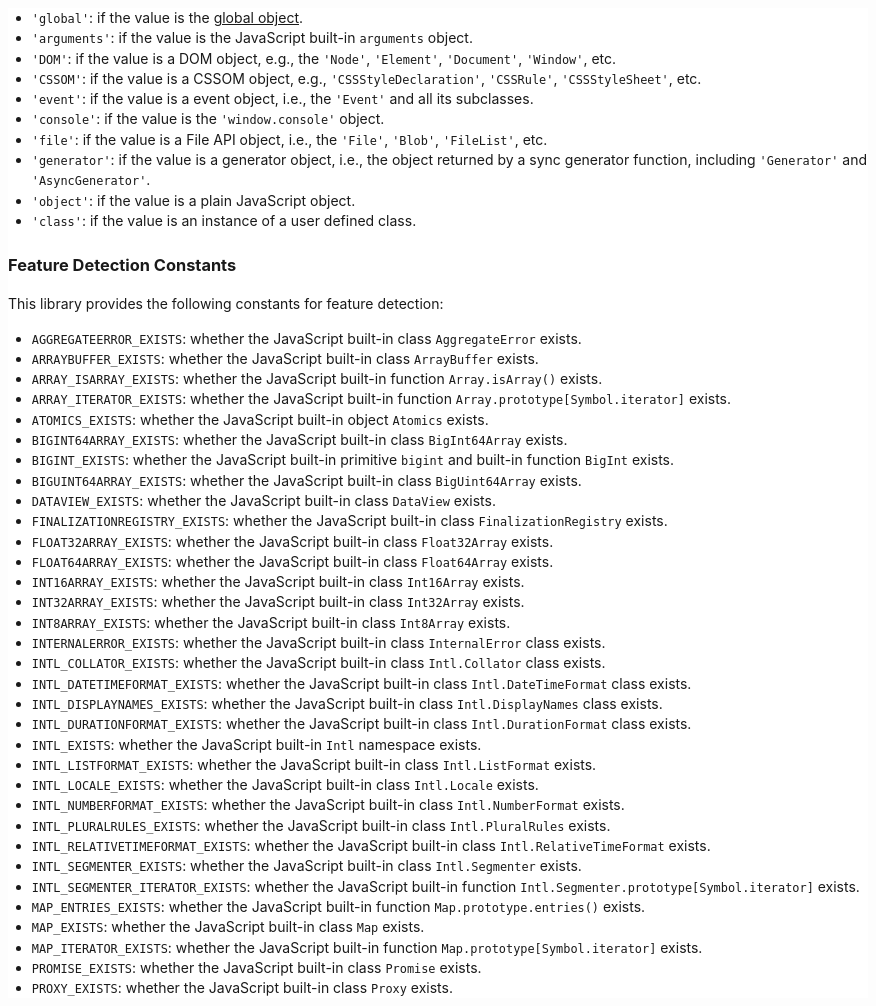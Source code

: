 - `'global'`: if the value is the [global object].
- `'arguments'`: if the value is the JavaScript built-in `arguments` object.
- `'DOM'`: if the value is a DOM object, e.g., the `'Node'`, `'Element'`,
  `'Document'`, `'Window'`, etc.
- `'CSSOM'`: if the value is a CSSOM object, e.g., `'CSSStyleDeclaration'`,
  `'CSSRule'`, `'CSSStyleSheet'`, etc.
- `'event'`: if the value is a event object, i.e., the `'Event'` and all its subclasses.
- `'console'`: if the value is the `'window.console'` object.
- `'file'`: if the value is a File API object, i.e., the `'File'`, `'Blob'`, `'FileList'`, etc.
- `'generator'`: if the value is a generator object, i.e., the object returned
  by a sync generator function, including `'Generator'` and `'AsyncGenerator'`.
- `'object'`: if the value is a plain JavaScript object.
- `'class'`: if the value is an instance of a user defined class.

### <span id="feature-detection">Feature Detection Constants</span>

This library provides the following constants for feature detection:

- `AGGREGATEERROR_EXISTS`: whether the JavaScript built-in class `AggregateError` exists.
- `ARRAYBUFFER_EXISTS`: whether the JavaScript built-in class `ArrayBuffer` exists.
- `ARRAY_ISARRAY_EXISTS`: whether the JavaScript built-in function `Array.isArray()` exists.
- `ARRAY_ITERATOR_EXISTS`: whether the JavaScript built-in function
  `Array.prototype[Symbol.iterator]` exists.
- `ATOMICS_EXISTS`: whether the JavaScript built-in object `Atomics` exists.
- `BIGINT64ARRAY_EXISTS`: whether the JavaScript built-in class `BigInt64Array` exists.
- `BIGINT_EXISTS`: whether the JavaScript built-in primitive `bigint` and
  built-in function `BigInt` exists.
- `BIGUINT64ARRAY_EXISTS`: whether the JavaScript built-in class `BigUint64Array` exists.
- `DATAVIEW_EXISTS`: whether the JavaScript built-in class `DataView` exists.
- `FINALIZATIONREGISTRY_EXISTS`: whether the JavaScript built-in class `FinalizationRegistry` exists.
- `FLOAT32ARRAY_EXISTS`: whether the JavaScript built-in class `Float32Array` exists.
- `FLOAT64ARRAY_EXISTS`: whether the JavaScript built-in class `Float64Array` exists.
- `INT16ARRAY_EXISTS`: whether the JavaScript built-in class `Int16Array` exists.
- `INT32ARRAY_EXISTS`: whether the JavaScript built-in class `Int32Array` exists.
- `INT8ARRAY_EXISTS`: whether the JavaScript built-in class `Int8Array` exists.
- `INTERNALERROR_EXISTS`: whether the JavaScript built-in class `InternalError` class
  exists.
- `INTL_COLLATOR_EXISTS`: whether the JavaScript built-in class `Intl.Collator` class
  exists.
- `INTL_DATETIMEFORMAT_EXISTS`: whether the JavaScript built-in class
  `Intl.DateTimeFormat` class exists.
- `INTL_DISPLAYNAMES_EXISTS`: whether the JavaScript built-in class `Intl.DisplayNames`
  class exists.
- `INTL_DURATIONFORMAT_EXISTS`: whether the JavaScript built-in class
  `Intl.DurationFormat` class exists.
- `INTL_EXISTS`: whether the JavaScript built-in `Intl` namespace exists.
- `INTL_LISTFORMAT_EXISTS`: whether the JavaScript built-in class `Intl.ListFormat` exists.
- `INTL_LOCALE_EXISTS`: whether the JavaScript built-in class `Intl.Locale` exists.
- `INTL_NUMBERFORMAT_EXISTS`: whether the JavaScript built-in class `Intl.NumberFormat` exists.
- `INTL_PLURALRULES_EXISTS`: whether the JavaScript built-in class `Intl.PluralRules` exists.
- `INTL_RELATIVETIMEFORMAT_EXISTS`: whether the JavaScript built-in class
  `Intl.RelativeTimeFormat` exists.
- `INTL_SEGMENTER_EXISTS`: whether the JavaScript built-in class `Intl.Segmenter` exists.
- `INTL_SEGMENTER_ITERATOR_EXISTS`: whether the JavaScript built-in function
  `Intl.Segmenter.prototype[Symbol.iterator]` exists.
- `MAP_ENTRIES_EXISTS`: whether the JavaScript built-in function
  `Map.prototype.entries()` exists.
- `MAP_EXISTS`: whether the JavaScript built-in class `Map` exists.
- `MAP_ITERATOR_EXISTS`: whether the JavaScript built-in function
  `Map.prototype[Symbol.iterator]` exists.
- `PROMISE_EXISTS`: whether the JavaScript built-in class `Promise` exists.
- `PROXY_EXISTS`: whether the JavaScript built-in class `Proxy` exists.

[typeinfo]: https://github.com/Haixing-Hu/js-typeinfo
[global object]: https://developer.mozilla.org/en-US/docs/Glossary/Global_object
[Standard built-in objects]: https://developer.mozilla.org/en-US/docs/Web/JavaScript/Reference/Global_Objects